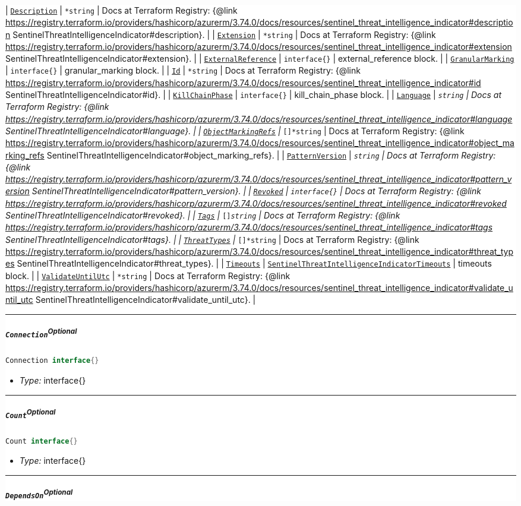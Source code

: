 | <code><a href="#@cdktf/provider-azurerm.sentinelThreatIntelligenceIndicator.SentinelThreatIntelligenceIndicatorConfig.property.description">Description</a></code> | <code>*string</code> | Docs at Terraform Registry: {@link https://registry.terraform.io/providers/hashicorp/azurerm/3.74.0/docs/resources/sentinel_threat_intelligence_indicator#description SentinelThreatIntelligenceIndicator#description}. |
| <code><a href="#@cdktf/provider-azurerm.sentinelThreatIntelligenceIndicator.SentinelThreatIntelligenceIndicatorConfig.property.extension">Extension</a></code> | <code>*string</code> | Docs at Terraform Registry: {@link https://registry.terraform.io/providers/hashicorp/azurerm/3.74.0/docs/resources/sentinel_threat_intelligence_indicator#extension SentinelThreatIntelligenceIndicator#extension}. |
| <code><a href="#@cdktf/provider-azurerm.sentinelThreatIntelligenceIndicator.SentinelThreatIntelligenceIndicatorConfig.property.externalReference">ExternalReference</a></code> | <code>interface{}</code> | external_reference block. |
| <code><a href="#@cdktf/provider-azurerm.sentinelThreatIntelligenceIndicator.SentinelThreatIntelligenceIndicatorConfig.property.granularMarking">GranularMarking</a></code> | <code>interface{}</code> | granular_marking block. |
| <code><a href="#@cdktf/provider-azurerm.sentinelThreatIntelligenceIndicator.SentinelThreatIntelligenceIndicatorConfig.property.id">Id</a></code> | <code>*string</code> | Docs at Terraform Registry: {@link https://registry.terraform.io/providers/hashicorp/azurerm/3.74.0/docs/resources/sentinel_threat_intelligence_indicator#id SentinelThreatIntelligenceIndicator#id}. |
| <code><a href="#@cdktf/provider-azurerm.sentinelThreatIntelligenceIndicator.SentinelThreatIntelligenceIndicatorConfig.property.killChainPhase">KillChainPhase</a></code> | <code>interface{}</code> | kill_chain_phase block. |
| <code><a href="#@cdktf/provider-azurerm.sentinelThreatIntelligenceIndicator.SentinelThreatIntelligenceIndicatorConfig.property.language">Language</a></code> | <code>*string</code> | Docs at Terraform Registry: {@link https://registry.terraform.io/providers/hashicorp/azurerm/3.74.0/docs/resources/sentinel_threat_intelligence_indicator#language SentinelThreatIntelligenceIndicator#language}. |
| <code><a href="#@cdktf/provider-azurerm.sentinelThreatIntelligenceIndicator.SentinelThreatIntelligenceIndicatorConfig.property.objectMarkingRefs">ObjectMarkingRefs</a></code> | <code>*[]*string</code> | Docs at Terraform Registry: {@link https://registry.terraform.io/providers/hashicorp/azurerm/3.74.0/docs/resources/sentinel_threat_intelligence_indicator#object_marking_refs SentinelThreatIntelligenceIndicator#object_marking_refs}. |
| <code><a href="#@cdktf/provider-azurerm.sentinelThreatIntelligenceIndicator.SentinelThreatIntelligenceIndicatorConfig.property.patternVersion">PatternVersion</a></code> | <code>*string</code> | Docs at Terraform Registry: {@link https://registry.terraform.io/providers/hashicorp/azurerm/3.74.0/docs/resources/sentinel_threat_intelligence_indicator#pattern_version SentinelThreatIntelligenceIndicator#pattern_version}. |
| <code><a href="#@cdktf/provider-azurerm.sentinelThreatIntelligenceIndicator.SentinelThreatIntelligenceIndicatorConfig.property.revoked">Revoked</a></code> | <code>interface{}</code> | Docs at Terraform Registry: {@link https://registry.terraform.io/providers/hashicorp/azurerm/3.74.0/docs/resources/sentinel_threat_intelligence_indicator#revoked SentinelThreatIntelligenceIndicator#revoked}. |
| <code><a href="#@cdktf/provider-azurerm.sentinelThreatIntelligenceIndicator.SentinelThreatIntelligenceIndicatorConfig.property.tags">Tags</a></code> | <code>*[]*string</code> | Docs at Terraform Registry: {@link https://registry.terraform.io/providers/hashicorp/azurerm/3.74.0/docs/resources/sentinel_threat_intelligence_indicator#tags SentinelThreatIntelligenceIndicator#tags}. |
| <code><a href="#@cdktf/provider-azurerm.sentinelThreatIntelligenceIndicator.SentinelThreatIntelligenceIndicatorConfig.property.threatTypes">ThreatTypes</a></code> | <code>*[]*string</code> | Docs at Terraform Registry: {@link https://registry.terraform.io/providers/hashicorp/azurerm/3.74.0/docs/resources/sentinel_threat_intelligence_indicator#threat_types SentinelThreatIntelligenceIndicator#threat_types}. |
| <code><a href="#@cdktf/provider-azurerm.sentinelThreatIntelligenceIndicator.SentinelThreatIntelligenceIndicatorConfig.property.timeouts">Timeouts</a></code> | <code><a href="#@cdktf/provider-azurerm.sentinelThreatIntelligenceIndicator.SentinelThreatIntelligenceIndicatorTimeouts">SentinelThreatIntelligenceIndicatorTimeouts</a></code> | timeouts block. |
| <code><a href="#@cdktf/provider-azurerm.sentinelThreatIntelligenceIndicator.SentinelThreatIntelligenceIndicatorConfig.property.validateUntilUtc">ValidateUntilUtc</a></code> | <code>*string</code> | Docs at Terraform Registry: {@link https://registry.terraform.io/providers/hashicorp/azurerm/3.74.0/docs/resources/sentinel_threat_intelligence_indicator#validate_until_utc SentinelThreatIntelligenceIndicator#validate_until_utc}. |

---

##### `Connection`<sup>Optional</sup> <a name="Connection" id="@cdktf/provider-azurerm.sentinelThreatIntelligenceIndicator.SentinelThreatIntelligenceIndicatorConfig.property.connection"></a>

```go
Connection interface{}
```

- *Type:* interface{}

---

##### `Count`<sup>Optional</sup> <a name="Count" id="@cdktf/provider-azurerm.sentinelThreatIntelligenceIndicator.SentinelThreatIntelligenceIndicatorConfig.property.count"></a>

```go
Count interface{}
```

- *Type:* interface{}

---

##### `DependsOn`<sup>Optional</sup> <a name="DependsOn" id="@cdktf/provider-azurerm.sentinelThreatIntelligenceIndicator.SentinelThreatIntelligenceIndicatorConfig.property.dependsOn"></a>
